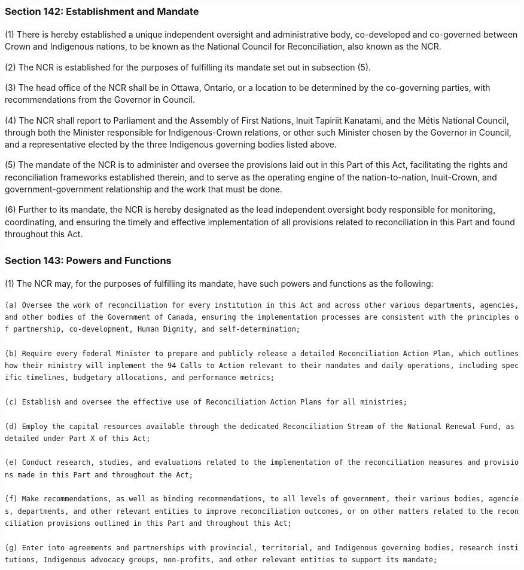 ### Section 142: Establishment and Mandate

(1) There is hereby established a unique independent oversight and administrative body, co-developed and co-governed between Crown and Indigenous nations, to be known as the National Council for Reconciliation, also known as the NCR.

(2) The NCR is established for the purposes of fulfilling its mandate set out in subsection (5).

(3) The head office of the NCR shall be in Ottawa, Ontario, or a location to be determined by the co-governing parties, with recommendations from the Governor in Council.

(4) The NCR shall report to Parliament and the Assembly of First Nations, Inuit Tapiriit Kanatami, and the Métis National Council, through both the Minister responsible for Indigenous-Crown relations, or other such Minister chosen by the Governor in Council, and a representative elected by the three Indigenous governing bodies listed above.

(5) The mandate of the NCR is to administer and oversee the provisions laid out in this Part of this Act, facilitating the rights and reconciliation frameworks established therein, and to serve as the operating engine of the nation-to-nation, Inuit-Crown, and government-government relationship and the work that must be done.

(6) Further to its mandate, the NCR is hereby designated as the lead independent oversight body responsible for monitoring, coordinating, and ensuring the timely and effective implementation of all provisions related to reconciliation in this Part and found throughout this Act.

### Section 143: Powers and Functions

(1) The NCR may, for the purposes of fulfilling its mandate, have such powers and functions as the following:

    (a) Oversee the work of reconciliation for every institution in this Act and across other various departments, agencies, and other bodies of the Government of Canada, ensuring the implementation processes are consistent with the principles of partnership, co-development, Human Dignity, and self-determination;

    (b) Require every federal Minister to prepare and publicly release a detailed Reconciliation Action Plan, which outlines how their ministry will implement the 94 Calls to Action relevant to their mandates and daily operations, including specific timelines, budgetary allocations, and performance metrics;

    (c) Establish and oversee the effective use of Reconciliation Action Plans for all ministries;

    (d) Employ the capital resources available through the dedicated Reconciliation Stream of the National Renewal Fund, as detailed under Part X of this Act;

    (e) Conduct research, studies, and evaluations related to the implementation of the reconciliation measures and provisions made in this Part and throughout the Act;

    (f) Make recommendations, as well as binding recommendations, to all levels of government, their various bodies, agencies, departments, and other relevant entities to improve reconciliation outcomes, or on other matters related to the reconciliation provisions outlined in this Part and throughout this Act;

    (g) Enter into agreements and partnerships with provincial, territorial, and Indigenous governing bodies, research institutions, Indigenous advocacy groups, non-profits, and other relevant entities to support its mandate;
